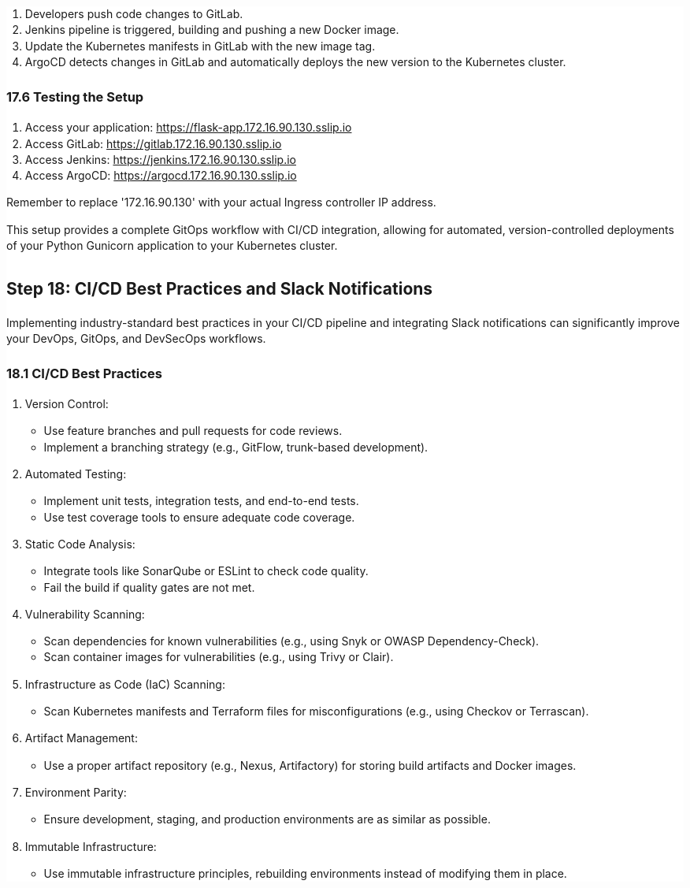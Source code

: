 1. Developers push code changes to GitLab.
2. Jenkins pipeline is triggered, building and pushing a new Docker image.
3. Update the Kubernetes manifests in GitLab with the new image tag.
4. ArgoCD detects changes in GitLab and automatically deploys the new version to the Kubernetes cluster.

### 17.6 Testing the Setup

1. Access your application: https://flask-app.172.16.90.130.sslip.io
2. Access GitLab: https://gitlab.172.16.90.130.sslip.io
3. Access Jenkins: https://jenkins.172.16.90.130.sslip.io
4. Access ArgoCD: https://argocd.172.16.90.130.sslip.io

Remember to replace '172.16.90.130' with your actual Ingress controller IP address.

This setup provides a complete GitOps workflow with CI/CD integration, allowing for automated, version-controlled deployments of your Python Gunicorn application to your Kubernetes cluster.

## Step 18: CI/CD Best Practices and Slack Notifications

Implementing industry-standard best practices in your CI/CD pipeline and integrating Slack notifications can significantly improve your DevOps, GitOps, and DevSecOps workflows.

### 18.1 CI/CD Best Practices

1. Version Control:
   - Use feature branches and pull requests for code reviews.
   - Implement a branching strategy (e.g., GitFlow, trunk-based development).

2. Automated Testing:
   - Implement unit tests, integration tests, and end-to-end tests.
   - Use test coverage tools to ensure adequate code coverage.

3. Static Code Analysis:
   - Integrate tools like SonarQube or ESLint to check code quality.
   - Fail the build if quality gates are not met.

4. Vulnerability Scanning:
   - Scan dependencies for known vulnerabilities (e.g., using Snyk or OWASP Dependency-Check).
   - Scan container images for vulnerabilities (e.g., using Trivy or Clair).

5. Infrastructure as Code (IaC) Scanning:
   - Scan Kubernetes manifests and Terraform files for misconfigurations (e.g., using Checkov or Terrascan).

6. Artifact Management:
   - Use a proper artifact repository (e.g., Nexus, Artifactory) for storing build artifacts and Docker images.

7. Environment Parity:
   - Ensure development, staging, and production environments are as similar as possible.

8. Immutable Infrastructure:
   - Use immutable infrastructure principles, rebuilding environments instead of modifying them in place.
